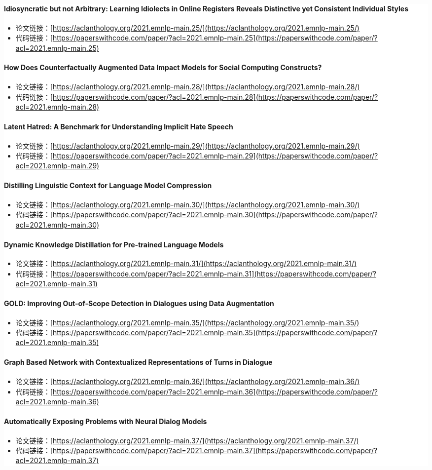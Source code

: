 #### Idiosyncratic but not Arbitrary: Learning Idiolects in Online Registers Reveals Distinctive yet Consistent Individual Styles

- 论文链接：[https://aclanthology.org/2021.emnlp-main.25/](https://aclanthology.org/2021.emnlp-main.25/)
- 代码链接：[https://paperswithcode.com/paper/?acl=2021.emnlp-main.25](https://paperswithcode.com/paper/?acl=2021.emnlp-main.25)

#### How Does Counterfactually Augmented Data Impact Models for Social Computing Constructs?

- 论文链接：[https://aclanthology.org/2021.emnlp-main.28/](https://aclanthology.org/2021.emnlp-main.28/)
- 代码链接：[https://paperswithcode.com/paper/?acl=2021.emnlp-main.28](https://paperswithcode.com/paper/?acl=2021.emnlp-main.28)

#### Latent Hatred: A Benchmark for Understanding Implicit Hate Speech

- 论文链接：[https://aclanthology.org/2021.emnlp-main.29/](https://aclanthology.org/2021.emnlp-main.29/)
- 代码链接：[https://paperswithcode.com/paper/?acl=2021.emnlp-main.29](https://paperswithcode.com/paper/?acl=2021.emnlp-main.29)

#### Distilling Linguistic Context for Language Model Compression

- 论文链接：[https://aclanthology.org/2021.emnlp-main.30/](https://aclanthology.org/2021.emnlp-main.30/)
- 代码链接：[https://paperswithcode.com/paper/?acl=2021.emnlp-main.30](https://paperswithcode.com/paper/?acl=2021.emnlp-main.30)

#### Dynamic Knowledge Distillation for Pre-trained Language Models

- 论文链接：[https://aclanthology.org/2021.emnlp-main.31/](https://aclanthology.org/2021.emnlp-main.31/)
- 代码链接：[https://paperswithcode.com/paper/?acl=2021.emnlp-main.31](https://paperswithcode.com/paper/?acl=2021.emnlp-main.31)

#### GOLD: Improving Out-of-Scope Detection in Dialogues using Data Augmentation

- 论文链接：[https://aclanthology.org/2021.emnlp-main.35/](https://aclanthology.org/2021.emnlp-main.35/)
- 代码链接：[https://paperswithcode.com/paper/?acl=2021.emnlp-main.35](https://paperswithcode.com/paper/?acl=2021.emnlp-main.35)

#### Graph Based Network with Contextualized Representations of Turns in Dialogue

- 论文链接：[https://aclanthology.org/2021.emnlp-main.36/](https://aclanthology.org/2021.emnlp-main.36/)
- 代码链接：[https://paperswithcode.com/paper/?acl=2021.emnlp-main.36](https://paperswithcode.com/paper/?acl=2021.emnlp-main.36)

#### Automatically Exposing Problems with Neural Dialog Models

- 论文链接：[https://aclanthology.org/2021.emnlp-main.37/](https://aclanthology.org/2021.emnlp-main.37/)
- 代码链接：[https://paperswithcode.com/paper/?acl=2021.emnlp-main.37](https://paperswithcode.com/paper/?acl=2021.emnlp-main.37)
